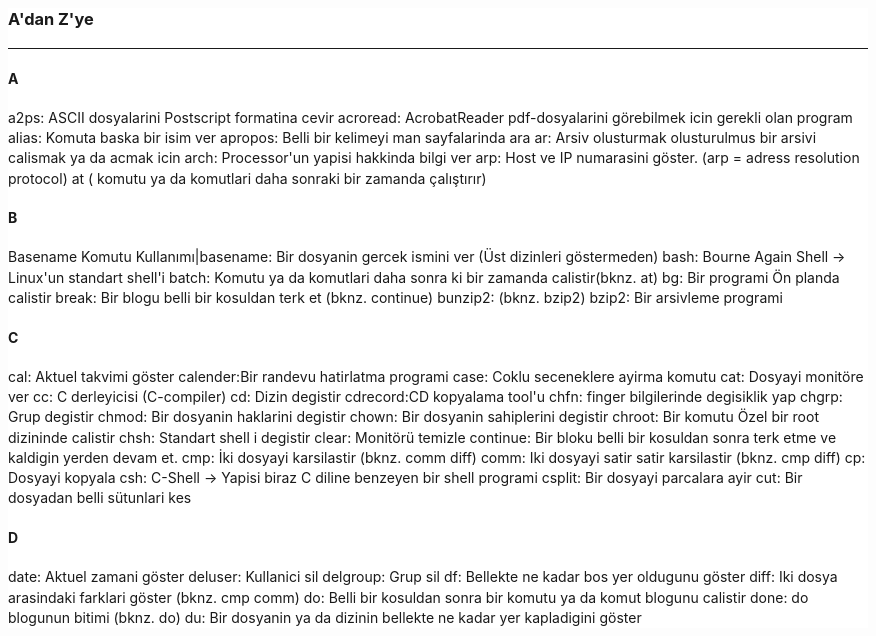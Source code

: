 ### A'dan Z'ye
---
#### A

a2ps: ASCII dosyalarini Postscript formatina cevir
acroread: AcrobatReader pdf-dosyalarini görebilmek icin gerekli olan program
alias: Komuta baska bir isim ver
apropos: Belli bir kelimeyi man sayfalarinda ara
ar: Arsiv olusturmak olusturulmus bir arsivi calismak ya da acmak icin
arch: Processor'un yapisi hakkinda bilgi ver
arp: Host ve IP numarasini göster. (arp = adress resolution protocol)
at ( komutu ya da komutlari daha sonraki bir zamanda çalıştırır)

#### B
Basename Komutu Kullanımı|basename: Bir dosyanin gercek ismini ver (Üst dizinleri göstermeden)
bash: Bourne Again Shell -> Linux'un standart shell'i
batch: Komutu ya da komutlari daha sonra ki bir zamanda calistir(bknz. at)
bg: Bir programi Ön planda calistir
break: Bir blogu belli bir kosuldan terk et (bknz. continue)
bunzip2: (bknz. bzip2)
bzip2: Bir arsivleme programi

#### C
cal: Aktuel takvimi göster
calender:Bir randevu hatirlatma programi
case: Coklu seceneklere ayirma komutu
cat: Dosyayi monitöre ver
cc: C derleyicisi (C-compiler)
cd: Dizin degistir
cdrecord:CD kopyalama tool'u
chfn: finger bilgilerinde degisiklik yap
chgrp: Grup degistir
chmod: Bir dosyanin haklarini degistir
chown: Bir dosyanin sahiplerini degistir
chroot: Bir komutu Özel bir root dizininde calistir
chsh: Standart shell i degistir
clear: Monitörü temizle
continue: Bir bloku belli bir kosuldan sonra terk etme ve kaldigin yerden devam et.
cmp: İki dosyayi karsilastir (bknz. comm diff)
comm: Iki dosyayi satir satir karsilastir (bknz. cmp diff)
cp: Dosyayi kopyala
csh: C-Shell -> Yapisi biraz C diline benzeyen bir shell programi
csplit: Bir dosyayi parcalara ayir
cut: Bir dosyadan belli sütunlari kes

#### D
date: Aktuel zamani göster
deluser: Kullanici sil
delgroup: Grup sil
df: Bellekte ne kadar bos yer oldugunu göster
diff: Iki dosya arasindaki farklari göster (bknz. cmp comm)
do: Belli bir kosuldan sonra bir komutu ya da komut blogunu calistir
done: do blogunun bitimi (bknz. do)
du: Bir dosyanin ya da dizinin bellekte ne kadar yer kapladigini göster

